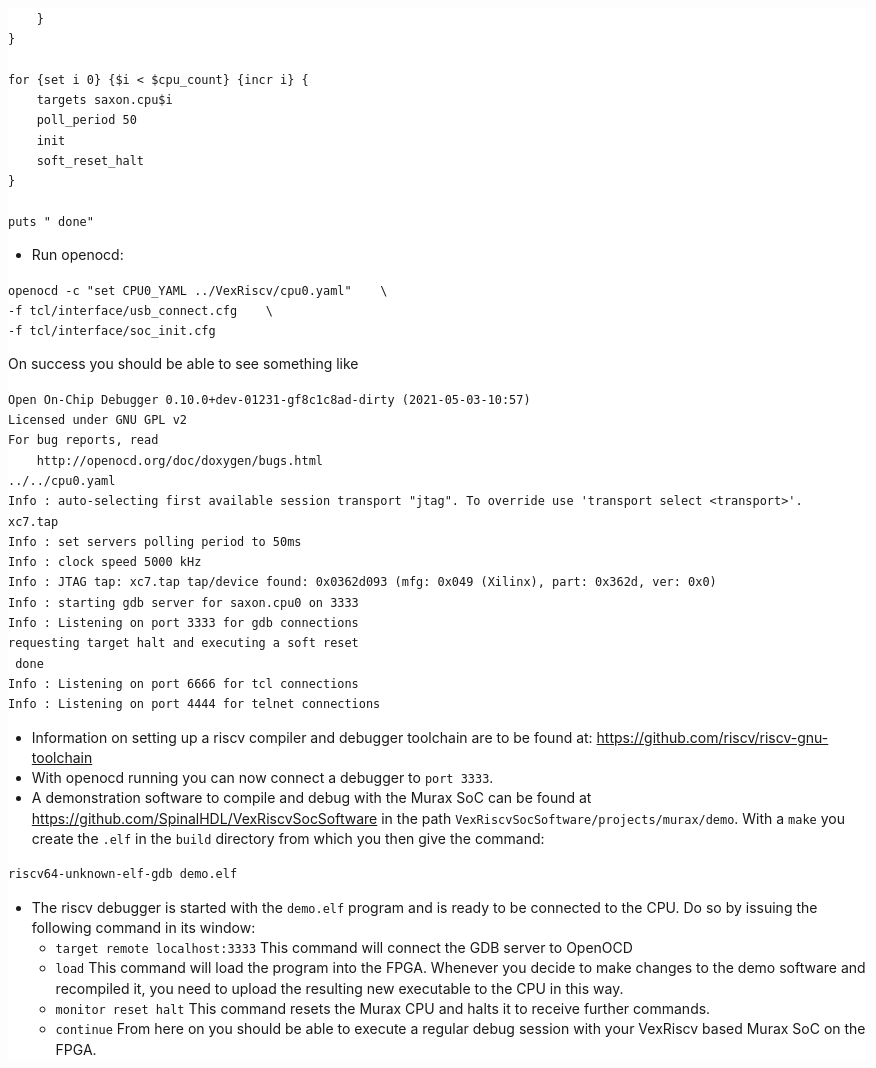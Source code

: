 ```
    }
}

for {set i 0} {$i < $cpu_count} {incr i} {
    targets saxon.cpu$i
    poll_period 50
    init
    soft_reset_halt
}

puts " done"
```
* Run openocd:
```
openocd -c "set CPU0_YAML ../VexRiscv/cpu0.yaml"	\
-f tcl/interface/usb_connect.cfg	\
-f tcl/interface/soc_init.cfg
```
On success you should be able to see something like
```
Open On-Chip Debugger 0.10.0+dev-01231-gf8c1c8ad-dirty (2021-05-03-10:57)
Licensed under GNU GPL v2
For bug reports, read
	http://openocd.org/doc/doxygen/bugs.html
../../cpu0.yaml
Info : auto-selecting first available session transport "jtag". To override use 'transport select <transport>'.
xc7.tap
Info : set servers polling period to 50ms
Info : clock speed 5000 kHz
Info : JTAG tap: xc7.tap tap/device found: 0x0362d093 (mfg: 0x049 (Xilinx), part: 0x362d, ver: 0x0)
Info : starting gdb server for saxon.cpu0 on 3333
Info : Listening on port 3333 for gdb connections
requesting target halt and executing a soft reset
 done
Info : Listening on port 6666 for tcl connections
Info : Listening on port 4444 for telnet connections
```
* Information on setting up a riscv compiler and debugger toolchain are to be found at:
https://github.com/riscv/riscv-gnu-toolchain
* With openocd running you can now connect a debugger to `port 3333`.
* A demonstration software to compile and debug with the Murax SoC can be found at https://github.com/SpinalHDL/VexRiscvSocSoftware in the path `VexRiscvSocSoftware/projects/murax/demo`. With a `make` you create the `.elf` in the `build` directory from which you then give the command:
```
riscv64-unknown-elf-gdb demo.elf
```
* The riscv debugger is started with the `demo.elf` program and is ready to be connected to the CPU. Do so by issuing the following command in its window:
  * `target remote localhost:3333` This command will connect the GDB server to OpenOCD
  * `load` This command will load the program into the FPGA. Whenever you decide to make changes to the demo software and recompiled it, you need to upload the resulting new executable to the CPU in this way.
  * `monitor reset halt` This command resets the Murax CPU and halts it to receive further commands.
  * `continue` From here on you should be able to execute a regular debug session with your VexRiscv based Murax SoC on the FPGA.
